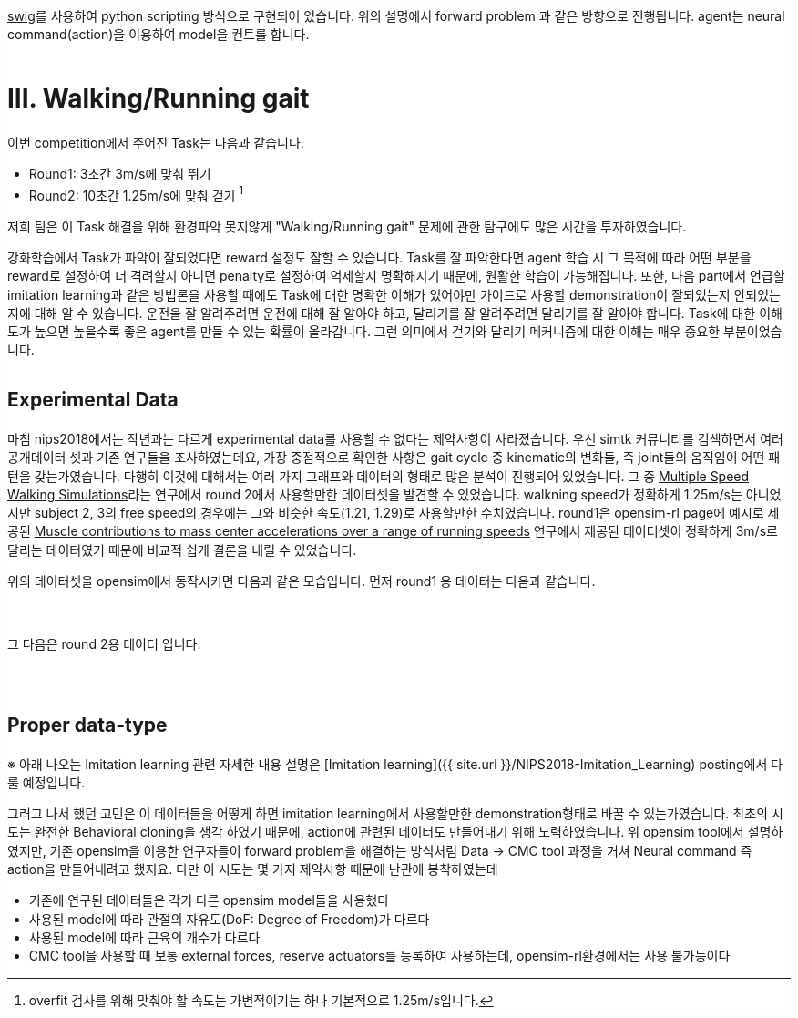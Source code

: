 [swig](http://www.swig.org)를 사용하여 python scripting 방식으로 구현되어 있습니다. 위의 설명에서 forward problem 과 같은 방향으로 진행됩니다. agent는 neural command(action)을 이용하여 model을 컨트롤 합니다. 



# III. Walking/Running gait 

이번 competition에서 주어진 Task는 다음과 같습니다.

  * Round1: 3초간 3m/s에 맞춰 뛰기
  * Round2: 10초간 1.25m/s에 맞춰 걷기 [^1]

저희 팀은 이 Task 해결을 위해 환경파악 못지않게 "Walking/Running gait" 문제에 관한 탐구에도 많은 시간을 투자하였습니다. 

강화학습에서 Task가 파악이 잘되었다면 reward 설정도 잘할 수 있습니다. Task를 잘 파악한다면 agent 학습 시 그 목적에 따라 어떤 부분을 reward로 설정하여 더 격려할지 아니면 penalty로 설정하여 억제할지 명확해지기 때문에, 원활한 학습이 가능해집니다. 또한, 다음 part에서 언급할 imitation learning과 같은 방법론을 사용할 때에도 Task에 대한 명확한 이해가 있어야만 가이드로 사용할 demonstration이 잘되었는지 안되었는지에 대해 알 수 있습니다. 운전을 잘 알려주려면 운전에 대해 잘 알아야 하고, 달리기를 잘 알려주려면 달리기를 잘 알아야 합니다. Task에 대한 이해도가 높으면 높을수록 좋은 agent를 만들 수 있는 확률이 올라갑니다. 그런 의미에서 걷기와 달리기 메커니즘에 대한 이해는 매우 중요한 부분이었습니다. 

## Experimental Data
마침 nips2018에서는 작년과는 다르게 experimental data를 사용할 수 없다는 제약사항이 사라졌습니다. 우선 simtk 커뮤니티를 검색하면서 여러 공개데이터 셋과 기존 연구들을 조사하였는데요, 가장 중점적으로 확인한 사항은 gait cycle 중 kinematic의 변화들, 즉 joint들의 움직임이 어떤 패턴을 갖는가였습니다. 다행히 이것에 대해서는 여러 가지 그래프와 데이터의 형태로 많은 분석이 진행되어 있었습니다. 그 중 [Multiple Speed Walking Simulations](https://simtk.org/projects/mspeedwalksims)라는 연구에서 round 2에서 사용할만한 데이터셋을 발견할 수 있었습니다. walkning speed가 정확하게 1.25m/s는 아니었지만 subject 2, 3의 free speed의 경우에는 그와 비슷한 속도(1.21, 1.29)로 사용할만한 수치였습니다. round1은 opensim-rl page에 예시로 제공된 [Muscle contributions to mass center accelerations over a range of running speeds](https://simtk.org/projects/nmbl_running) 연구에서 제공된 데이터셋이 정확하게 3m/s로 달리는 데이터였기 때문에 비교적 쉽게 결론을 내릴 수 있었습니다. 

위의 데이터셋을 opensim에서 동작시키면 다음과 같은 모습입니다. 먼저 round1 용 데이터는 다음과 같습니다.
<figure>
<img src="/img/opensim/opensim_30002_ik.gif" width="80%" alt="">
</figure>
그 다음은 round 2용 데이터 입니다.
<figure>
<img src="/img/opensim/opensim_gil_ik.gif" width="80%" alt="">
</figure>

## Proper data-type
※ 아래 나오는 Imitation learning 관련 자세한 내용 설명은 [Imitation learning]({{ site.url }}/NIPS2018-Imitation_Learning) posting에서 다룰 예정입니다. 

그러고 나서 했던 고민은 이 데이터들을 어떻게 하면 imitation learning에서 사용할만한 demonstration형태로 바꿀 수 있는가였습니다. 최초의 시도는 완전한 Behavioral cloning을 생각 하였기 때문에, action에 관련된 데이터도 만들어내기 위해 노력하였습니다. 위 opensim tool에서 설명하였지만, 기존 opensim을 이용한 연구자들이 forward problem을 해결하는 방식처럼 Data -> CMC tool 과정을 거쳐 Neural command 즉 action을 만들어내려고 했지요. 다만 이 시도는 몇 가지 제약사항 때문에 난관에 봉착하였는데
 
  * 기존에 연구된 데이터들은 각기 다른 opensim model들을 사용했다
  * 사용된 model에 따라 관절의 자유도(DoF: Degree of Freedom)가 다르다
  * 사용된 model에 따라 근육의 개수가 다르다
  * CMC tool을 사용할 때 보통 external forces, reserve actuators를 등록하여 사용하는데, opensim-rl환경에서는 사용 불가능이다


[^1]: overfit 검사를 위해 맞춰야 할 속도는 가변적이기는 하나 기본적으로 1.25m/s입니다.